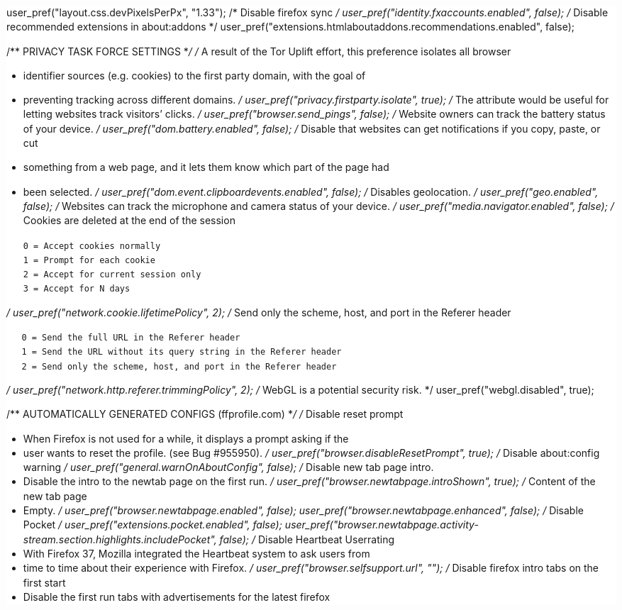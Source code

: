 user_pref("layout.css.devPixelsPerPx", "1.33");
/* Disable firefox sync */
user_pref("identity.fxaccounts.enabled", false);
/* Disable recommended extensions in about:addons */
user_pref("extensions.htmlaboutaddons.recommendations.enabled", false);

/** PRIVACY TASK FORCE SETTINGS **/
/* A result of the Tor Uplift effort, this preference isolates all browser
 * identifier sources (e.g. cookies) to the first party domain, with the goal of
 * preventing tracking across different domains. */
user_pref("privacy.firstparty.isolate", true);
/* The attribute would be useful for letting websites track visitors’ clicks. */
user_pref("browser.send_pings", false);
/* Website owners can track the battery status of your device. */
user_pref("dom.battery.enabled", false);
/* Disable that websites can get notifications if you copy, paste, or cut
 * something from a web page, and it lets them know which part of the page had
 * been selected. */
user_pref("dom.event.clipboardevents.enabled", false);
/* Disables geolocation. */
user_pref("geo.enabled", false);
/* Websites can track the microphone and camera status of your device. */
user_pref("media.navigator.enabled", false);
/* Cookies are deleted at the end of the session

       0 = Accept cookies normally
       1 = Prompt for each cookie
       2 = Accept for current session only
       3 = Accept for N days
*/
user_pref("network.cookie.lifetimePolicy", 2);
/* Send only the scheme, host, and port in the Referer header

       0 = Send the full URL in the Referer header
       1 = Send the URL without its query string in the Referer header
       2 = Send only the scheme, host, and port in the Referer header
*/
user_pref("network.http.referer.trimmingPolicy", 2);
/* WebGL is a potential security risk. */
user_pref("webgl.disabled", true);


/** AUTOMATICALLY GENERATED CONFIGS (ffprofile.com) **/
/* Disable reset prompt
 * When Firefox is not used for a while, it displays a prompt asking if the
 * user wants to reset the profile. (see Bug #955950). */
user_pref("browser.disableResetPrompt", true);
/* Disable about:config warning */
user_pref("general.warnOnAboutConfig", false);
/* Disable new tab page intro.
 * Disable the intro to the newtab page on the first run. */
user_pref("browser.newtabpage.introShown", true);
/* Content of the new tab page
 * Empty. */
user_pref("browser.newtabpage.enabled", false);
user_pref("browser.newtabpage.enhanced", false);
/* Disable Pocket */
user_pref("extensions.pocket.enabled", false);
user_pref("browser.newtabpage.activity-stream.section.highlights.includePocket",
false);
/* Disable Heartbeat Userrating 
 * With Firefox 37, Mozilla integrated the Heartbeat system to ask users from
 * time to time about their experience with Firefox. */
user_pref("browser.selfsupport.url", "");
/* Disable firefox intro tabs on the first start
 * Disable the first run tabs with advertisements for the latest firefox